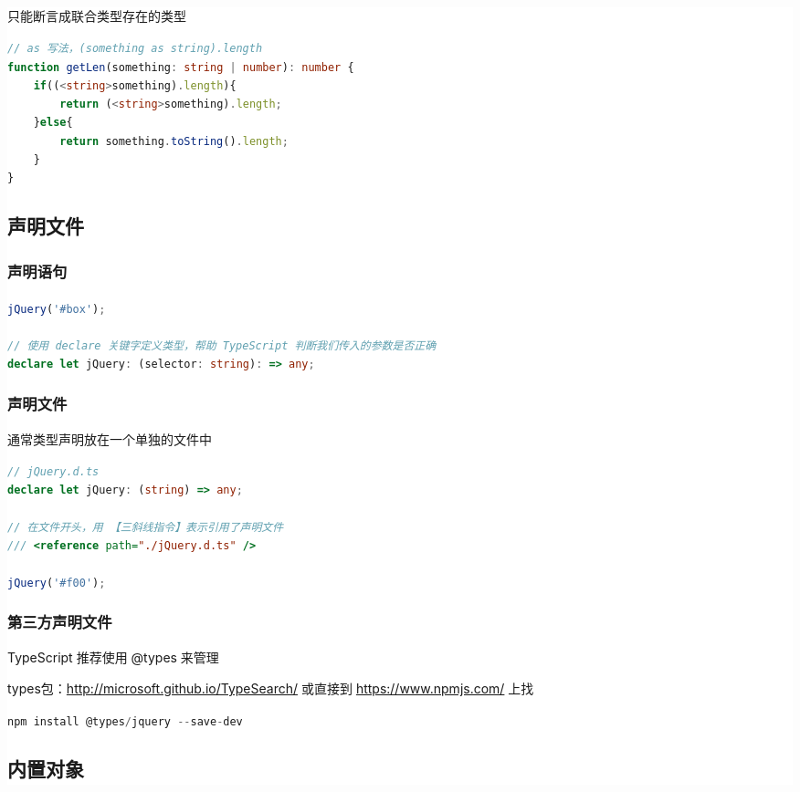 只能断言成联合类型存在的类型

```typescript
// as 写法，(something as string).length
function getLen(something: string | number): number {
    if((<string>something).length){
        return (<string>something).length;
    }else{
        return something.toString().length;
    }
}
```



## 声明文件

### 声明语句

```typescript
jQuery('#box');

// 使用 declare 关键字定义类型，帮助 TypeScript 判断我们传入的参数是否正确
declare let jQuery: (selector: string): => any;
```

### 声明文件

通常类型声明放在一个单独的文件中

```typescript
// jQuery.d.ts
declare let jQuery: (string) => any;

// 在文件开头，用 【三斜线指令】表示引用了声明文件
/// <reference path="./jQuery.d.ts" />

jQuery('#f00');
```



### 第三方声明文件

TypeScript 推荐使用 @types 来管理

types包：http://microsoft.github.io/TypeSearch/ 或直接到 https://www.npmjs.com/ 上找

```typescript
npm install @types/jquery --save-dev
```



## 内置对象


